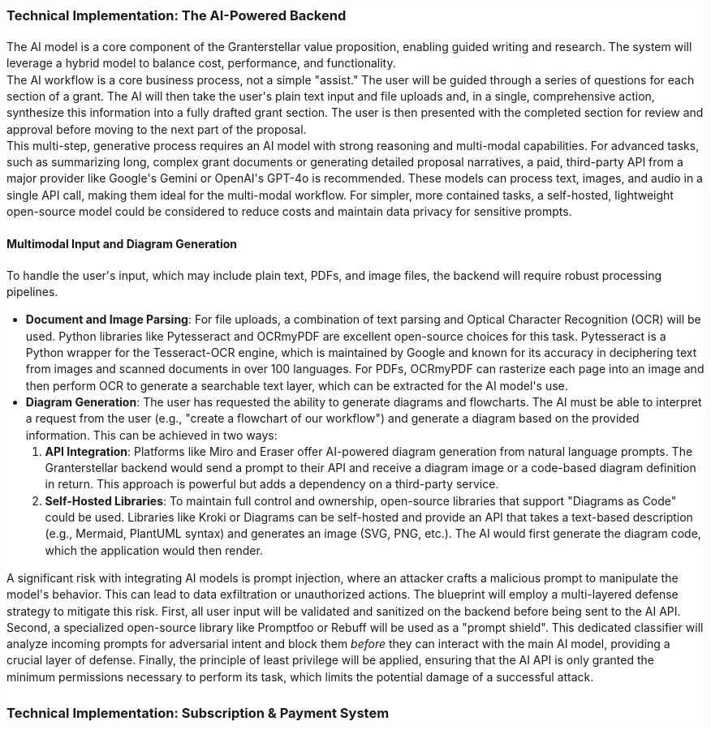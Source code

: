 ### **Technical Implementation: The AI-Powered Backend**

The AI model is a core component of the Granterstellar value proposition, enabling guided writing and research. The system will leverage a hybrid model to balance cost, performance, and functionality.  
The AI workflow is a core business process, not a simple "assist." The user will be guided through a series of questions for each section of a grant. The AI will then take the user's plain text input and file uploads and, in a single, comprehensive action, synthesize this information into a fully drafted grant section. The user is then presented with the completed section for review and approval before moving to the next part of the proposal.  
This multi-step, generative process requires an AI model with strong reasoning and multi-modal capabilities. For advanced tasks, such as summarizing long, complex grant documents or generating detailed proposal narratives, a paid, third-party API from a major provider like Google's Gemini or OpenAI's GPT-4o is recommended. These models can process text, images, and audio in a single API call, making them ideal for the multi-modal workflow. For simpler, more contained tasks, a self-hosted, lightweight open-source model could be considered to reduce costs and maintain data privacy for sensitive prompts.

#### **Multimodal Input and Diagram Generation**

To handle the user's input, which may include plain text, PDFs, and image files, the backend will require robust processing pipelines.

* **Document and Image Parsing**: For file uploads, a combination of text parsing and Optical Character Recognition (OCR) will be used. Python libraries like Pytesseract and OCRmyPDF are excellent open-source choices for this task. Pytesseract is a Python wrapper for the Tesseract-OCR engine, which is maintained by Google and known for its accuracy in deciphering text from images and scanned documents in over 100 languages. For PDFs, OCRmyPDF can rasterize each page into an image and then perform OCR to generate a searchable text layer, which can be extracted for the AI model's use.  
* **Diagram Generation**: The user has requested the ability to generate diagrams and flowcharts. The AI must be able to interpret a request from the user (e.g., "create a flowchart of our workflow") and generate a diagram based on the provided information. This can be achieved in two ways:  
  1. **API Integration**: Platforms like Miro and Eraser offer AI-powered diagram generation from natural language prompts. The Granterstellar backend would send a prompt to their API and receive a diagram image or a code-based diagram definition in return. This approach is powerful but adds a dependency on a third-party service.  
  2. **Self-Hosted Libraries**: To maintain full control and ownership, open-source libraries that support "Diagrams as Code" could be used. Libraries like Kroki or Diagrams can be self-hosted and provide an API that takes a text-based description (e.g., Mermaid, PlantUML syntax) and generates an image (SVG, PNG, etc.). The AI would first generate the diagram code, which the application would then render.

A significant risk with integrating AI models is prompt injection, where an attacker crafts a malicious prompt to manipulate the model's behavior. This can lead to data exfiltration or unauthorized actions. The blueprint will employ a multi-layered defense strategy to mitigate this risk. First, all user input will be validated and sanitized on the backend before being sent to the AI API. Second, a specialized open-source library like Promptfoo or Rebuff will be used as a "prompt shield". This dedicated classifier will analyze incoming prompts for adversarial intent and block them *before* they can interact with the main AI model, providing a crucial layer of defense. Finally, the principle of least privilege will be applied, ensuring that the AI API is only granted the minimum permissions necessary to perform its task, which limits the potential damage of a successful attack.

### **Technical Implementation: Subscription & Payment System**
